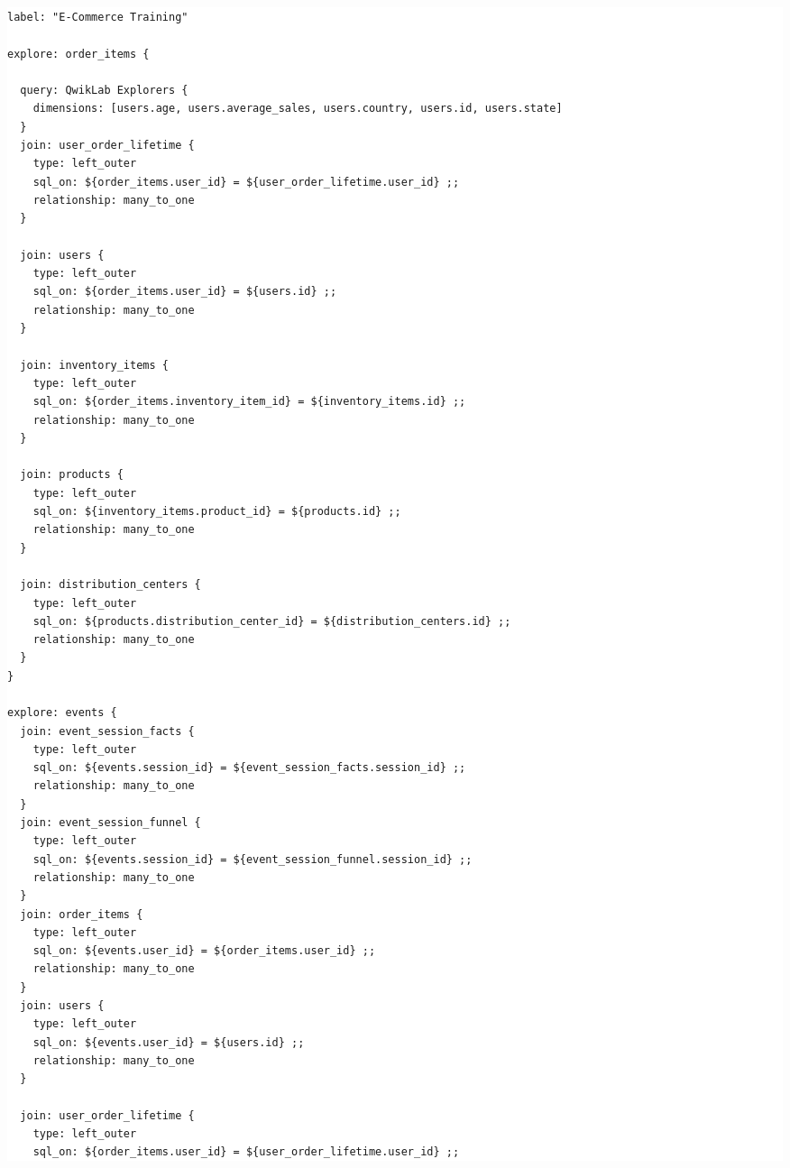 ```
label: "E-Commerce Training"

explore: order_items {
  
  query: QwikLab Explorers {
    dimensions: [users.age, users.average_sales, users.country, users.id, users.state]
  }
  join: user_order_lifetime {
    type: left_outer
    sql_on: ${order_items.user_id} = ${user_order_lifetime.user_id} ;;
    relationship: many_to_one
  }
  
  join: users {
    type: left_outer
    sql_on: ${order_items.user_id} = ${users.id} ;;
    relationship: many_to_one
  }
  
  join: inventory_items {
    type: left_outer
    sql_on: ${order_items.inventory_item_id} = ${inventory_items.id} ;;
    relationship: many_to_one
  }
  
  join: products {
    type: left_outer
    sql_on: ${inventory_items.product_id} = ${products.id} ;;
    relationship: many_to_one
  }
  
  join: distribution_centers {
    type: left_outer
    sql_on: ${products.distribution_center_id} = ${distribution_centers.id} ;;
    relationship: many_to_one
  }
}

explore: events {
  join: event_session_facts {
    type: left_outer
    sql_on: ${events.session_id} = ${event_session_facts.session_id} ;;
    relationship: many_to_one
  }
  join: event_session_funnel {
    type: left_outer
    sql_on: ${events.session_id} = ${event_session_funnel.session_id} ;;
    relationship: many_to_one
  }
  join: order_items {
    type: left_outer
    sql_on: ${events.user_id} = ${order_items.user_id} ;;
    relationship: many_to_one
  }
  join: users {
    type: left_outer
    sql_on: ${events.user_id} = ${users.id} ;;
    relationship: many_to_one
  }
  
  join: user_order_lifetime {
    type: left_outer
    sql_on: ${order_items.user_id} = ${user_order_lifetime.user_id} ;;
```